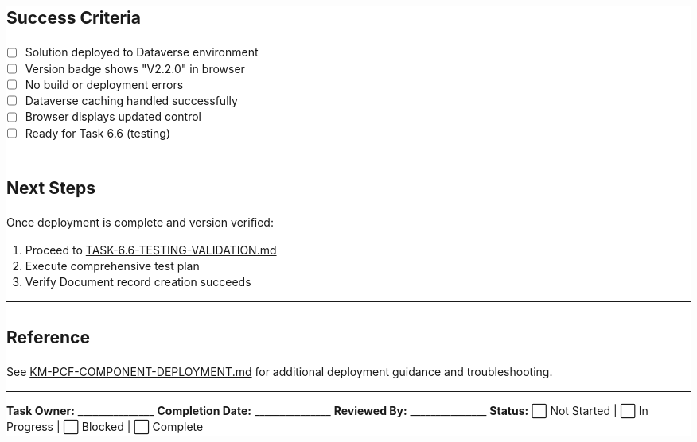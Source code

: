 
## Success Criteria

- [ ] Solution deployed to Dataverse environment
- [ ] Version badge shows "V2.2.0" in browser
- [ ] No build or deployment errors
- [ ] Dataverse caching handled successfully
- [ ] Browser displays updated control
- [ ] Ready for Task 6.6 (testing)

---

## Next Steps

Once deployment is complete and version verified:

1. Proceed to [TASK-6.6-TESTING-VALIDATION.md](./TASK-6.6-TESTING-VALIDATION.md)
2. Execute comprehensive test plan
3. Verify Document record creation succeeds

---

## Reference

See [KM-PCF-COMPONENT-DEPLOYMENT.md](../../../docs/KM-PCF-COMPONENT-DEPLOYMENT.md) for additional deployment guidance and troubleshooting.

---

**Task Owner:** _______________
**Completion Date:** _______________
**Reviewed By:** _______________
**Status:** ⬜ Not Started | ⬜ In Progress | ⬜ Blocked | ⬜ Complete
